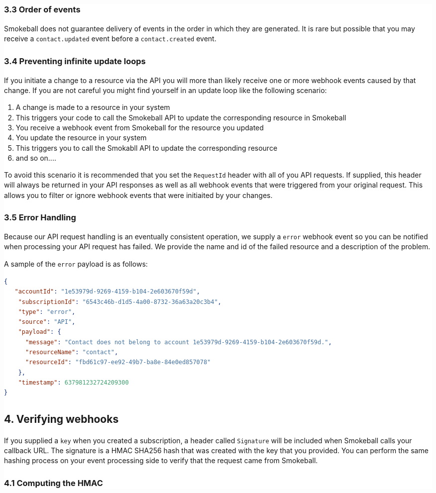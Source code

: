 ### 3.3 Order of events

Smokeball does not guarantee delivery of events in the order in which they are generated. It is rare but possible that you may receive a `contact.updated` event before a `contact.created` event.

### 3.4 Preventing infinite update loops

If you initiate a change to a resource via the API you will more than likely receive one or more webhook events caused by that change. If you are not careful you might find yourself in an update loop like the following scenario:
1. A change is made to a resource in your system
2. This triggers your code to call the Smokeball API to update the corresponding resource in Smokeball
3. You receive a webhook event from Smokeball for the resource you updated
4. You update the resource in your system
5. This triggers you to call the Smokabll API to update the corresponding resource
6. and so on....

To avoid this scenario it is recommended that you set the `RequestId` header with all of you API requests. If supplied, this header will always be returned in your API responses as well as all webhook events that were triggered from your original request. This allows you to filter or ignore webhook events that were initiaited by your changes.

### 3.5 Error Handling

Because our API request handling is an eventually consistent operation, we supply a `error` webhook event so you can be notified when processing your API request has failed. We provide the name and id of the failed resource and a description of the problem.

A sample of the `error` payload is as follows:
``` json
{
   "accountId": "1e53979d-9269-4159-b104-2e603670f59d",
    "subscriptionId": "6543c46b-d1d5-4a00-8732-36a63a20c3b4",
    "type": "error",
    "source": "API",
    "payload": {
      "message": "Contact does not belong to account 1e53979d-9269-4159-b104-2e603670f59d.",
      "resourceName": "contact",
      "resourceId": "fbd61c97-ee92-49b7-ba8e-84e0ed857078"
    },
    "timestamp": 637981232724209300
}
```

## 4. Verifying webhooks

If you supplied a `key` when you created a subscription, a header called `Signature` will be included when Smokeball calls your callback URL. The signature is a HMAC SHA256 hash that was created with the key that you provided. You can perform the same hashing process on your event processing side to verify that the request came from Smokeball.

### 4.1 Computing the HMAC
